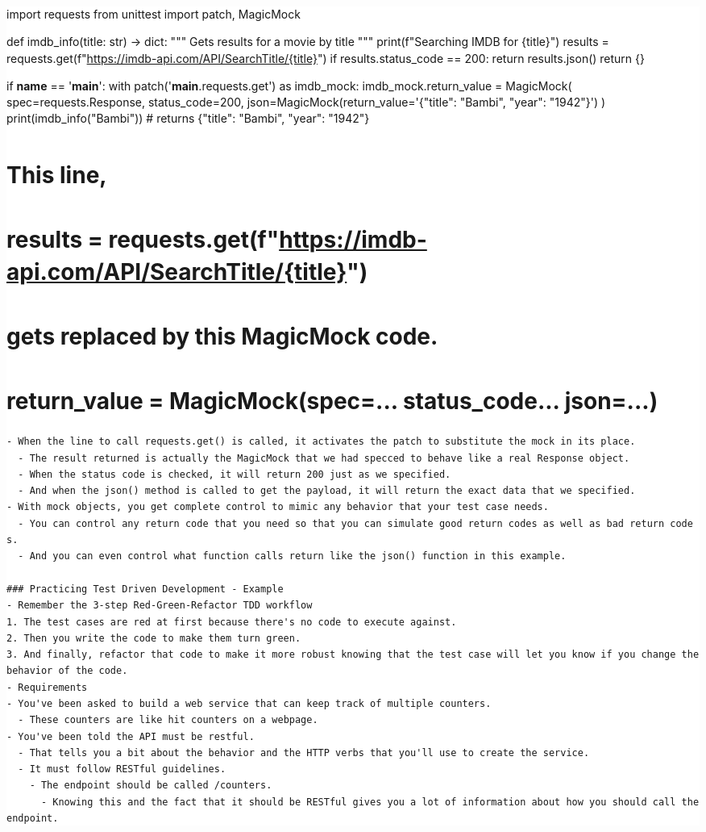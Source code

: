   import requests
  from unittest import patch, MagicMock

  def imdb_info(title: str) -> dict:
      """ Gets results for a movie by title """
      print(f"Searching IMDB for {title}")
      results = requests.get(f"https://imdb-api.com/API/SearchTitle/{title}")
      if results.status_code == 200:
          return results.json()
      return {}
    
  if __name__ == '__main__':
      with patch('__main__.requests.get') as imdb_mock:
          imdb_mock.return_value = MagicMock(
              spec=requests.Response,
              status_code=200,
              json=MagicMock(return_value='{"title": "Bambi", "year": "1942"}')
          )
          print(imdb_info("Bambi"))         # returns {"title": "Bambi", "year": "1942"}

    
  # This line,
  #     results = requests.get(f"https://imdb-api.com/API/SearchTitle/{title}")
  # 
  # gets replaced by this MagicMock code.
  #     return_value = MagicMock(spec=... status_code... json=...)
  ```
  - When the line to call requests.get() is called, it activates the patch to substitute the mock in its place.
    - The result returned is actually the MagicMock that we had specced to behave like a real Response object.
    - When the status code is checked, it will return 200 just as we specified.
    - And when the json() method is called to get the payload, it will return the exact data that we specified. 
  - With mock objects, you get complete control to mimic any behavior that your test case needs.
    - You can control any return code that you need so that you can simulate good return codes as well as bad return codes.
    - And you can even control what function calls return like the json() function in this example. 

### Practicing Test Driven Development - Example
- Remember the 3-step Red-Green-Refactor TDD workflow
  1. The test cases are red at first because there's no code to execute against.
  2. Then you write the code to make them turn green.
  3. And finally, refactor that code to make it more robust knowing that the test case will let you know if you change the behavior of the code. 
- Requirements
  - You've been asked to build a web service that can keep track of multiple counters.
    - These counters are like hit counters on a webpage.
  - You've been told the API must be restful.
    - That tells you a bit about the behavior and the HTTP verbs that you'll use to create the service.
    - It must follow RESTful guidelines.
      - The endpoint should be called /counters.
        - Knowing this and the fact that it should be RESTful gives you a lot of information about how you should call the endpoint. 
  ```